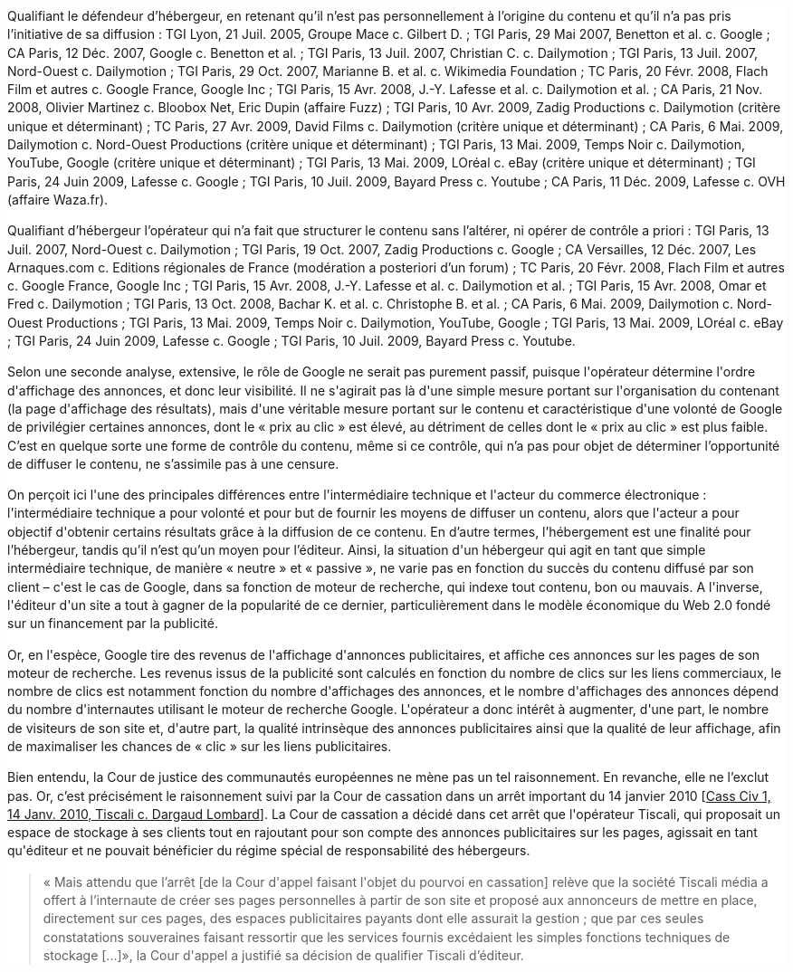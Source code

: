 Qualifiant le défendeur d’hébergeur, en retenant qu’il n’est pas personnellement à l’origine du contenu et qu’il n’a pas pris l’initiative de sa diffusion : TGI Lyon, 21 Juil. 2005, Groupe Mace c. Gilbert D. ; TGI Paris, 29 Mai 2007, Benetton et al. c. Google ; CA Paris, 12 Déc. 2007, Google c. Benetton et al. ; TGI Paris, 13 Juil. 2007, Christian C. c. Dailymotion ; TGI Paris, 13 Juil. 2007, Nord-Ouest c. Dailymotion ; TGI Paris, 29 Oct. 2007, Marianne B. et al. c. Wikimedia Foundation ; TC Paris, 20 Févr. 2008, Flach Film et autres c. Google France, Google Inc ; TGI Paris, 15 Avr. 2008, J.-Y. Lafesse et al. c. Dailymotion et al. ; CA Paris, 21 Nov. 2008, Olivier Martinez c. Bloobox Net, Eric Dupin (affaire Fuzz) ; TGI Paris, 10 Avr. 2009, Zadig Productions c. Dailymotion (critère unique et déterminant) ; TC Paris, 27 Avr. 2009, David Films c. Dailymotion (critère unique et déterminant) ; CA Paris, 6 Mai. 2009, Dailymotion c. Nord-Ouest Productions (critère unique et déterminant) ; TGI Paris, 13 Mai. 2009, Temps Noir c. Dailymotion, YouTube, Google (critère unique et déterminant) ; TGI Paris, 13 Mai. 2009, LOréal c. eBay (critère unique et déterminant) ; TGI Paris, 24 Juin 2009, Lafesse c. Google ; TGI Paris, 10 Juil. 2009, Bayard Press c. Youtube ; CA Paris, 11 Déc. 2009, Lafesse c. OVH (affaire Waza.fr). </p>
<p>Qualifiant d’hébergeur l’opérateur qui n’a fait que structurer le contenu sans l’altérer, ni opérer de contrôle a priori : TGI Paris, 13 Juil. 2007, Nord-Ouest c. Dailymotion ; TGI Paris, 19 Oct. 2007, Zadig Productions c. Google ; CA Versailles, 12 Déc. 2007, Les Arnaques.com c. Editions régionales de France (modération a posteriori d’un forum) ; TC Paris, 20 Févr. 2008, Flach Film et autres c. Google France, Google Inc ; TGI Paris, 15 Avr. 2008, J.-Y. Lafesse et al. c. Dailymotion et al. ; TGI Paris, 15 Avr. 2008, Omar et Fred c. Dailymotion ; TGI Paris, 13 Oct. 2008, Bachar K. et al. c. Christophe B. et al. ; CA Paris, 6 Mai. 2009, Dailymotion c. Nord-Ouest Productions ; TGI Paris, 13 Mai. 2009, Temps Noir c. Dailymotion, YouTube, Google ; TGI Paris, 13 Mai. 2009, LOréal c. eBay ; TGI Paris, 24 Juin 2009, Lafesse c. Google ; TGI Paris, 10 Juil. 2009, Bayard Press c. Youtube.
</p></blockquote>
<p>Selon une seconde analyse, extensive, le rôle de Google ne serait pas purement passif, puisque l'opérateur détermine l'ordre d'affichage des annonces, et donc leur visibilité. Il ne s'agirait pas là d'une simple mesure portant sur l'organisation du contenant (la page d'affichage des résultats), mais d'une véritable mesure portant sur le contenu et caractéristique d'une volonté de Google de privilégier certaines annonces, dont le « prix au clic » est élevé, au détriment de celles dont le « prix au clic » est plus faible. C’est en quelque sorte une forme de contrôle du contenu, même si ce contrôle, qui n’a pas pour objet de déterminer l’opportunité de diffuser le contenu, ne s’assimile pas à une censure.</p>
<p>On perçoit ici l'une des principales différences entre l'intermédiaire technique et l'acteur du commerce électronique : l'intermédiaire technique a pour volonté et pour but de fournir les moyens de diffuser un contenu, alors que l'acteur a pour objectif d'obtenir certains résultats grâce à la diffusion de ce contenu. En d’autre termes, l’hébergement est une finalité pour l’hébergeur, tandis qu’il n’est qu’un moyen pour l’éditeur. Ainsi, la situation d'un hébergeur qui agit en tant que simple intermédiaire technique, de manière « neutre » et « passive », ne varie pas en fonction du succès du contenu diffusé par son client – c'est le cas de Google, dans sa fonction de moteur de recherche, qui indexe tout contenu, bon ou mauvais. A l'inverse, l'éditeur d'un site a tout à gagner de la popularité de ce dernier, particulièrement dans le modèle économique du Web 2.0 fondé sur un financement par la publicité.</p>
<p>Or, en l'espèce, Google tire des revenus de l'affichage d'annonces publicitaires, et affiche ces annonces sur les pages de son moteur de recherche. Les revenus issus de la publicité sont calculés en fonction du nombre de clics sur les liens commerciaux, le nombre de clics est notamment fonction du nombre d'affichages des annonces, et le nombre d'affichages des annonces dépend du nombre d'internautes utilisant le moteur de recherche Google. L'opérateur a donc intérêt à augmenter, d'une part, le nombre de visiteurs de son site et, d'autre part, la qualité intrinsèque des annonces publicitaires ainsi que la qualité de leur affichage, afin de maximaliser les chances de « clic » sur les liens publicitaires.</p>
<p>Bien entendu, la Cour de justice des communautés européennes ne mène pas un tel raisonnement. En revanche, elle ne l’exclut pas. Or, c’est précisément le raisonnement suivi par la Cour de cassation dans un arrêt important du 14 janvier 2010 [<a href="http://www.legalis.net/jurisprudence-decision.php3?id_article=1638">Cass Civ 1, 14 Janv. 2010, Tiscali c. Dargaud Lombard</a>]. La Cour de cassation a décidé dans cet arrêt que l'opérateur Tiscali, qui proposait un espace de stockage à ses clients tout en rajoutant pour son compte des annonces publicitaires sur les pages, agissait en tant qu'éditeur et ne pouvait bénéficier du régime spécial de responsabilité des hébergeurs.</p>
<blockquote><p>« Mais attendu que l’arrêt [de la Cour d'appel faisant l'objet du pourvoi en cassation] relève que la société Tiscali média a offert à l’internaute de créer ses pages personnelles à partir de son site et proposé aux annonceurs de mettre en place, directement sur ces pages, des espaces publicitaires payants dont elle assurait la gestion ; que par ces seules constatations souveraines faisant ressortir que les services fournis excédaient les simples fonctions techniques de stockage [...]», la Cour d'appel a justifié sa décision de qualifier Tiscali d’éditeur.</p></blockquote>